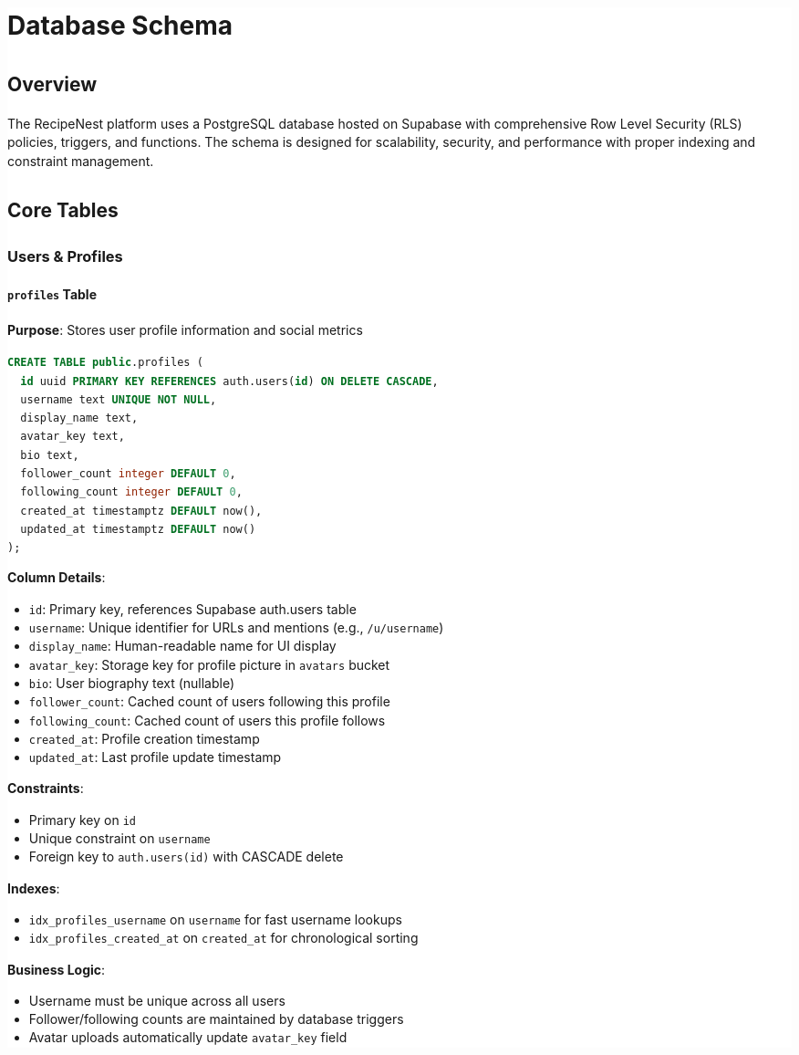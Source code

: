 # Database Schema

## Overview

The RecipeNest platform uses a PostgreSQL database hosted on Supabase with comprehensive Row Level Security (RLS) policies, triggers, and functions. The schema is designed for scalability, security, and performance with proper indexing and constraint management.

## Core Tables

### Users & Profiles

#### `profiles` Table
**Purpose**: Stores user profile information and social metrics

```sql
CREATE TABLE public.profiles (
  id uuid PRIMARY KEY REFERENCES auth.users(id) ON DELETE CASCADE,
  username text UNIQUE NOT NULL,
  display_name text,
  avatar_key text,
  bio text,
  follower_count integer DEFAULT 0,
  following_count integer DEFAULT 0,
  created_at timestamptz DEFAULT now(),
  updated_at timestamptz DEFAULT now()
);
```

**Column Details**:
- `id`: Primary key, references Supabase auth.users table
- `username`: Unique identifier for URLs and mentions (e.g., `/u/username`)
- `display_name`: Human-readable name for UI display
- `avatar_key`: Storage key for profile picture in `avatars` bucket
- `bio`: User biography text (nullable)
- `follower_count`: Cached count of users following this profile
- `following_count`: Cached count of users this profile follows
- `created_at`: Profile creation timestamp
- `updated_at`: Last profile update timestamp

**Constraints**:
- Primary key on `id`
- Unique constraint on `username`
- Foreign key to `auth.users(id)` with CASCADE delete

**Indexes**:
- `idx_profiles_username` on `username` for fast username lookups
- `idx_profiles_created_at` on `created_at` for chronological sorting

**Business Logic**:
- Username must be unique across all users
- Follower/following counts are maintained by database triggers
- Avatar uploads automatically update `avatar_key` field
